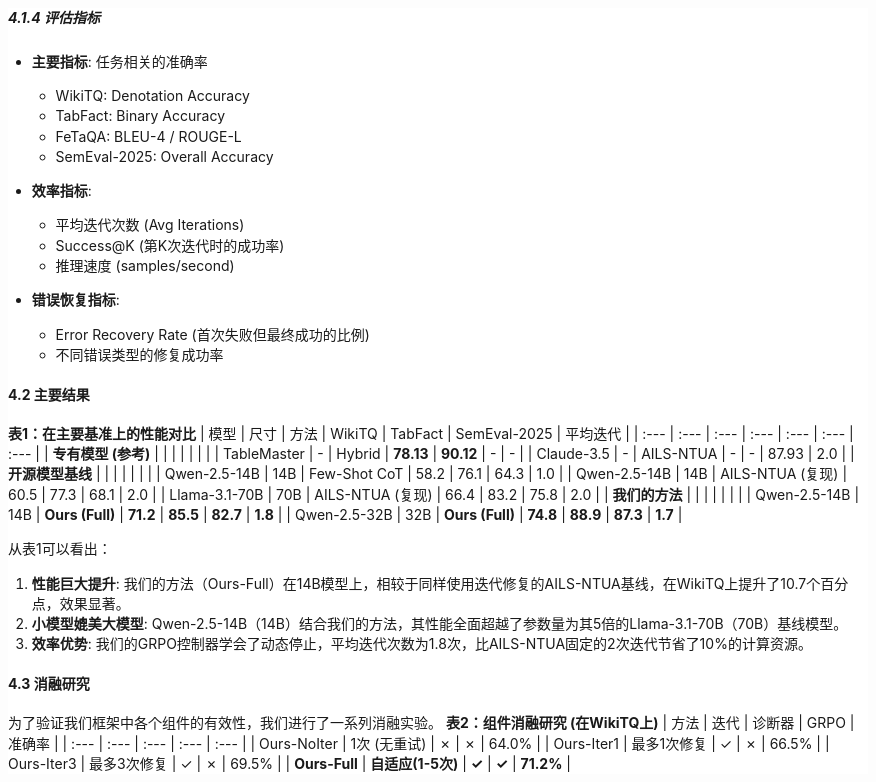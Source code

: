 ##### **4.1.4 评估指标**

*   **主要指标**: 任务相关的准确率
    - WikiTQ: Denotation Accuracy
    - TabFact: Binary Accuracy
    - FeTaQA: BLEU-4 / ROUGE-L
    - SemEval-2025: Overall Accuracy

*   **效率指标**:
    - 平均迭代次数 (Avg Iterations)
    - Success@K (第K次迭代时的成功率)
    - 推理速度 (samples/second)

*   **错误恢复指标**:
    - Error Recovery Rate (首次失败但最终成功的比例)
    - 不同错误类型的修复成功率

#### **4.2 主要结果**

**表1：在主要基准上的性能对比**
| 模型 | 尺寸 | 方法 | WikiTQ | TabFact | SemEval-2025 | 平均迭代 |
| :--- | :--- | :--- | :--- | :--- | :--- | :--- |
| **专有模型 (参考)** | | | | | | |
| TableMaster | - | Hybrid | **78.13** | **90.12** | - | - |
| Claude-3.5 | - | AILS-NTUA | - | - | 87.93 | 2.0 |
| **开源模型基线** | | | | | | |
| Qwen-2.5-14B | 14B | Few-Shot CoT | 58.2 | 76.1 | 64.3 | 1.0 |
| Qwen-2.5-14B | 14B | AILS-NTUA (复现) | 60.5 | 77.3 | 68.1 | 2.0 |
| Llama-3.1-70B | 70B | AILS-NTUA (复现) | 66.4 | 83.2 | 75.8 | 2.0 |
| **我们的方法** | | | | | | |
| Qwen-2.5-14B | 14B | **Ours (Full)** | **71.2** | **85.5** | **82.7** | **1.8** |
| Qwen-2.5-32B | 32B | **Ours (Full)** | **74.8** | **88.9** | **87.3** | **1.7** |

从表1可以看出：
1.  **性能巨大提升**: 我们的方法（Ours-Full）在14B模型上，相较于同样使用迭代修复的AILS-NTUA基线，在WikiTQ上提升了10.7个百分点，效果显著。
2.  **小模型媲美大模型**: Qwen-2.5-14B（14B）结合我们的方法，其性能全面超越了参数量为其5倍的Llama-3.1-70B（70B）基线模型。
3.  **效率优势**: 我们的GRPO控制器学会了动态停止，平均迭代次数为1.8次，比AILS-NTUA固定的2次迭代节省了10%的计算资源。

#### **4.3 消融研究**

为了验证我们框架中各个组件的有效性，我们进行了一系列消融实验。
**表2：组件消融研究 (在WikiTQ上)**
| 方法 | 迭代 | 诊断器 | GRPO | 准确率 |
| :--- | :--- | :--- | :--- | :--- |
| Ours-NoIter | 1次 (无重试) | ✗ | ✗ | 64.0% |
| Ours-Iter1 | 最多1次修复 | ✓ | ✗ | 66.5% |
| Ours-Iter3 | 最多3次修复 | ✓ | ✗ | 69.5% |
| **Ours-Full** | **自适应(1-5次)** | **✓** | **✓** | **71.2%** |
